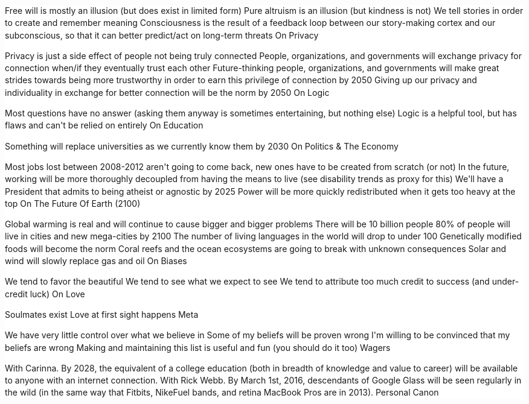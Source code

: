 Free will is mostly an illusion (but does exist in limited form)
Pure altruism is an illusion (but kindness is not)
We tell stories in order to create and remember meaning
Consciousness is the result of a feedback loop between our story-making cortex and our subconscious, so that it can better predict/act on long-term threats
On Privacy

Privacy is just a side effect of people not being truly connected
People, organizations, and governments will exchange privacy for connection when/if they eventually trust each other
Future-thinking people, organizations, and governments will make great strides towards being more trustworthy in order to earn this privilege of connection by 2050
Giving up our privacy and individuality in exchange for better connection will be the norm by 2050
On Logic

Most questions have no answer (asking them anyway is sometimes entertaining, but nothing else)
Logic is a helpful tool, but has flaws and can't be relied on entirely
On Education

Something will replace universities as we currently know them by 2030
On Politics & The Economy

Most jobs lost between 2008-2012 aren't going to come back, new ones have to be created from scratch (or not)
In the future, working will be more thoroughly decoupled from having the means to live (see disability trends as proxy for this)
We'll have a President that admits to being atheist or agnostic by 2025
Power will be more quickly redistributed when it gets too heavy at the top
On The Future Of Earth (2100)

Global warming is real and will continue to cause bigger and bigger problems
There will be 10 billion people
80% of people will live in cities and new mega-cities by 2100
The number of living languages in the world will drop to under 100
Genetically modified foods will become the norm
Coral reefs and the ocean ecosystems are going to break with unknown consequences
Solar and wind will slowly replace gas and oil
On Biases

We tend to favor the beautiful
We tend to see what we expect to see
We tend to attribute too much credit to success (and under-credit luck)
On Love

Soulmates exist
Love at first sight happens
Meta

We have very little control over what we believe in
Some of my beliefs will be proven wrong
I'm willing to be convinced that my beliefs are wrong
Making and maintaining this list is useful and fun (you should do it too)
Wagers

With Carinna. By 2028, the equivalent of a college education (both in breadth of knowledge and value to career) will be available to anyone with an internet connection.
With Rick Webb. By March 1st, 2016, descendants of Google Glass will be seen regularly in the wild (in the same way that Fitbits, NikeFuel bands, and retina MacBook Pros are in 2013).
Personal Canon

